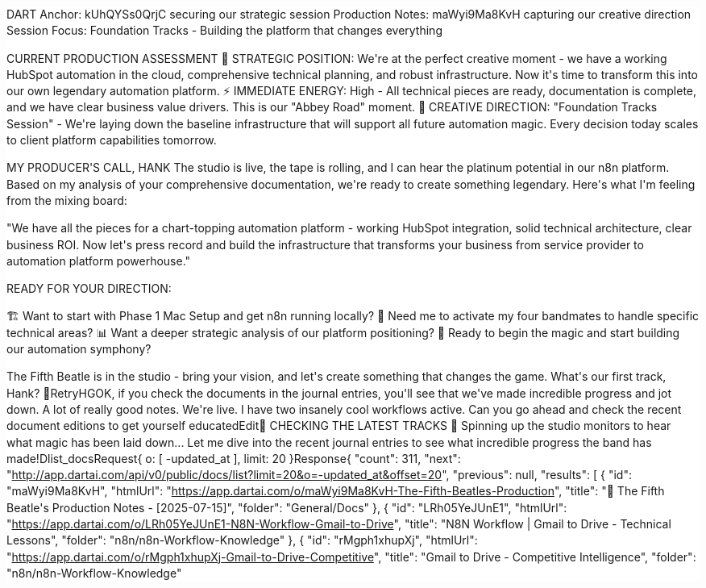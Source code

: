 DART Anchor: kUhQYSs0QrjC securing our strategic session
Production Notes: maWyi9Ma8KvH capturing our creative direction
Session Focus: Foundation Tracks - Building the platform that changes everything

CURRENT PRODUCTION ASSESSMENT
🎯 STRATEGIC POSITION: We're at the perfect creative moment - we have a working HubSpot automation in the cloud, comprehensive technical planning, and robust infrastructure. Now it's time to transform this into our own legendary automation platform.
⚡ IMMEDIATE ENERGY: High - All technical pieces are ready, documentation is complete, and we have clear business value drivers. This is our "Abbey Road" moment.
🎪 CREATIVE DIRECTION: "Foundation Tracks Session" - We're laying down the baseline infrastructure that will support all future automation magic. Every decision today scales to client platform capabilities tomorrow.

MY PRODUCER'S CALL, HANK
The studio is live, the tape is rolling, and I can hear the platinum potential in our n8n platform. Based on my analysis of your comprehensive documentation, we're ready to create something legendary.
Here's what I'm feeling from the mixing board:

"We have all the pieces for a chart-topping automation platform - working HubSpot integration, solid technical architecture, clear business ROI. Now let's press record and build the infrastructure that transforms your business from service provider to automation platform powerhouse."

READY FOR YOUR DIRECTION:

🏗️ Want to start with Phase 1 Mac Setup and get n8n running locally?
🔄 Need me to activate my four bandmates to handle specific technical areas?
📊 Want a deeper strategic analysis of our platform positioning?
🎵 Ready to begin the magic and start building our automation symphony?

The Fifth Beatle is in the studio - bring your vision, and let's create something that changes the game.
What's our first track, Hank? 🎸RetryHGOK, if you check the documents in the journal entries, you'll see that we've made incredible progress and jot down. A lot of really good notes. We're live.
I have two insanely cool workflows active. Can you go ahead and check the recent document editions to get yourself educatedEdit🎵 CHECKING THE LATEST TRACKS 🎵
Spinning up the studio monitors to hear what magic has been laid down...
Let me dive into the recent journal entries to see what incredible progress the band has made!Dlist_docsRequest{
  o: [
    -updated_at
  ],
  limit: 20
}Response{
  "count": 311,
  "next": "http://app.dartai.com/api/v0/public/docs/list?limit=20&o=-updated_at&offset=20",
  "previous": null,
  "results": [
    {
      "id": "maWyi9Ma8KvH",
      "htmlUrl": "https://app.dartai.com/o/maWyi9Ma8KvH-The-Fifth-Beatles-Production",
      "title": "🎵 The Fifth Beatle's Production Notes - [2025-07-15]",
      "folder": "General/Docs"
    },
    {
      "id": "LRh05YeJUnE1",
      "htmlUrl": "https://app.dartai.com/o/LRh05YeJUnE1-N8N-Workflow-Gmail-to-Drive",
      "title": "N8N Workflow | Gmail to Drive - Technical Lessons",
      "folder": "n8n/n8n-Workflow-Knowledge"
    },
    {
      "id": "rMgph1xhupXj",
      "htmlUrl": "https://app.dartai.com/o/rMgph1xhupXj-Gmail-to-Drive-Competitive",
      "title": "Gmail to Drive - Competitive Intelligence",
      "folder": "n8n/n8n-Workflow-Knowledge"